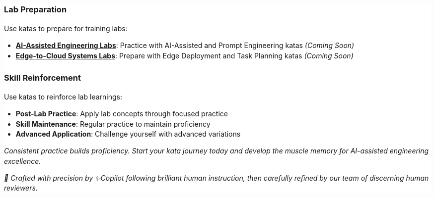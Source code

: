 ### Lab Preparation

Use katas to prepare for training labs:

- **[AI-Assisted Engineering Labs][training-labs-ai]**: Practice with AI-Assisted and Prompt Engineering katas *(Coming Soon)*
- **[Edge-to-Cloud Systems Labs][training-labs-edge]**: Prepare with Edge Deployment and Task Planning katas *(Coming Soon)*

### Skill Reinforcement

Use katas to reinforce lab learnings:

- **Post-Lab Practice**: Apply lab concepts through focused practice
- **Skill Maintenance**: Regular practice to maintain proficiency
- **Advanced Application**: Challenge yourself with advanced variations

*Consistent practice builds proficiency. Start your kata journey today and develop the muscle memory for AI-assisted engineering excellence.*




[environment-setup]: /docs/getting-started/index
[skill-assessment]: /praxisworx/skill-assessment


[ai-engineering-overview]: /praxisworx/katas/ai-assisted-engineering/README
[kata-ai-fundamentals]: /praxisworx/katas/ai-assisted-engineering/01-ai-development-fundamentals
[kata-ai-basics]: /praxisworx/katas/ai-assisted-engineering/02-getting-started-basics
[kata-ai-advanced]: /praxisworx/katas/ai-assisted-engineering/03-getting-started-advanced


[task-planning-overview]: /praxisworx/katas/task-planning/README
[kata-task-planning-01]: /praxisworx/katas/task-planning/01-edge-documentation-planning
[kata-task-planning-02]: /praxisworx/katas/task-planning/02-repository-analysis-planning
[kata-task-planning-03]: /praxisworx/katas/task-planning/03-advanced-capability-integration


[adr-creation-overview]: /praxisworx/katas/adr-creation/README
[kata-adr-01]: /praxisworx/katas/adr-creation/01-basic-messaging-architecture
[kata-adr-02]: /praxisworx/katas/adr-creation/02-advanced-observability-stack
[kata-adr-03]: /praxisworx/katas/adr-creation/03-service-mesh-selection


[prompt-engineering-overview]: /praxisworx/katas/prompt-engineering/README
[kata-prompt-01]: /praxisworx/katas/prompt-engineering/01-prompt-creation-and-refactoring-workflow


[edge-deployment-overview]: /praxisworx/katas/edge-deployment/README
[kata-edge-01]: /praxisworx/katas/edge-deployment/01-deployment-basics
[kata-edge-05]: /praxisworx/katas/edge-deployment/05-deployment-expert


[training-labs-ai]: /praxisworx/training-labs/01-ai-assisted-engineering/README
[training-labs-edge]: /praxisworx/training-labs/02-edge-to-cloud-systems/README


[praxisworx-contributing]: /praxisworx/contributing


*🤖 Crafted with precision by ✨Copilot following brilliant human instruction,
then carefully refined by our team of discerning human reviewers.*

